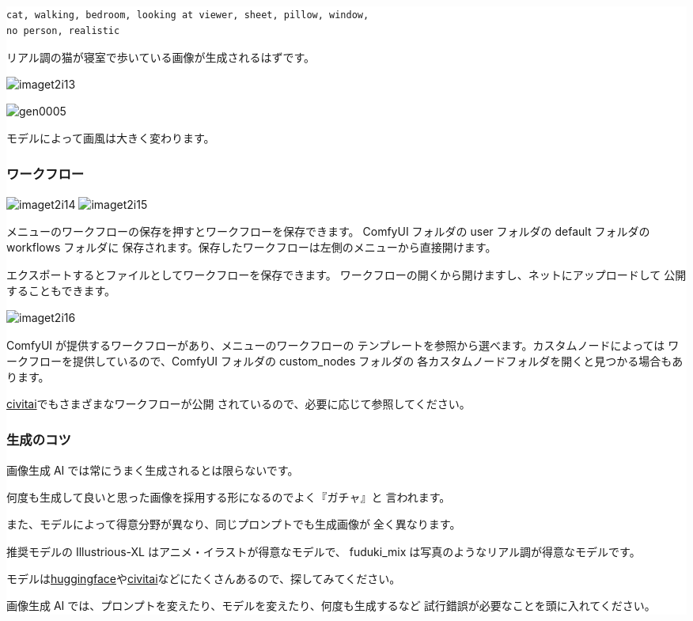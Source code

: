 ```
cat, walking, bedroom, looking at viewer, sheet, pillow, window, 
no person, realistic
```
リアル調の猫が寝室で歩いている画像が生成されるはずです。

![imaget2i13](img/3214.png)

![gen0005](generated/0005.png)

モデルによって画風は大きく変わります。

### ワークフロー

![imaget2i14](img/3215.png)
![imaget2i15](img/3216.png)

メニューのワークフローの保存を押すとワークフローを保存できます。
ComfyUI フォルダの user フォルダの default フォルダの workflows フォルダに
保存されます。保存したワークフローは左側のメニューから直接開けます。

エクスポートするとファイルとしてワークフローを保存できます。
ワークフローの開くから開けますし、ネットにアップロードして
公開することもできます。

![imaget2i16](img/3217.png)

ComfyUI が提供するワークフローがあり、メニューのワークフローの
テンプレートを参照から選べます。カスタムノードによっては
ワークフローを提供しているので、ComfyUI フォルダの custom_nodes フォルダの
各カスタムノードフォルダを開くと見つかる場合もあります。

[civitai](https://civitai.com/)でもさまざまなワークフローが公開
されているので、必要に応じて参照してください。

### 生成のコツ
画像生成 AI では常にうまく生成されるとは限らないです。

何度も生成して良いと思った画像を採用する形になるのでよく『ガチャ』と
言われます。

また、モデルによって得意分野が異なり、同じプロンプトでも生成画像が
全く異なります。

推奨モデルの Illustrious-XL はアニメ・イラストが得意なモデルで、
fuduki_mix は写真のようなリアル調が得意なモデルです。

モデルは[huggingface](https://huggingface.co)や[civitai](https://civitai.com/)などにたくさんあるので、探してみてください。

画像生成 AI では、プロンプトを変えたり、モデルを変えたり、何度も生成するなど
試行錯誤が必要なことを頭に入れてください。
